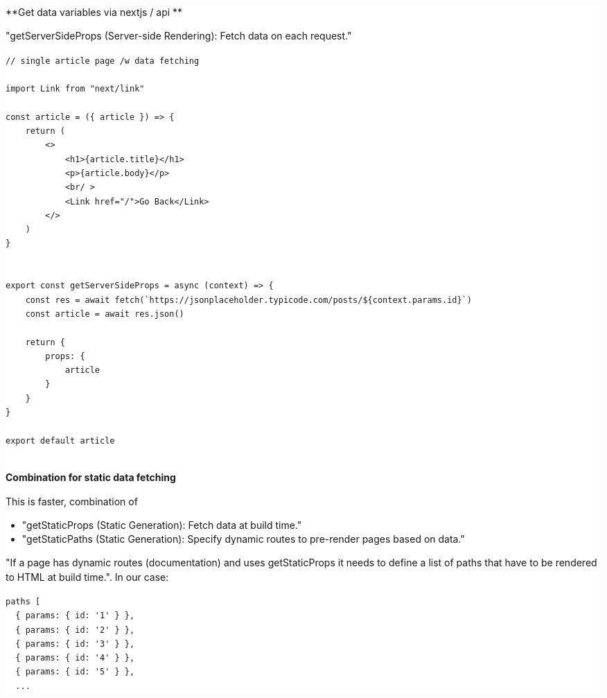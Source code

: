 **Get data variables via nextjs / api **

"getServerSideProps (Server-side Rendering): Fetch data on each request."


```
// single article page /w data fetching

import Link from "next/link"

const article = ({ article }) => {
    return (
        <>
            <h1>{article.title}</h1>
            <p>{article.body}</p>
            <br/ >
            <Link href="/">Go Back</Link>
        </>
    )
}


export const getServerSideProps = async (context) => {
    const res = await fetch(`https://jsonplaceholder.typicode.com/posts/${context.params.id}`)
    const article = await res.json()

    return {
        props: {
            article
        }
    }
}

export default article


```

**Combination for static data fetching**

This is faster, combination of 
- "getStaticProps (Static Generation): Fetch data at build time."
- "getStaticPaths (Static Generation): Specify dynamic routes to pre-render pages based on data."

"If a page has dynamic routes (documentation) and uses getStaticProps it needs to define a list of paths that have to be rendered to HTML at build time.". In our case:

```
paths [
  { params: { id: '1' } },
  { params: { id: '2' } },
  { params: { id: '3' } },
  { params: { id: '4' } },
  { params: { id: '5' } },
  ...
```
